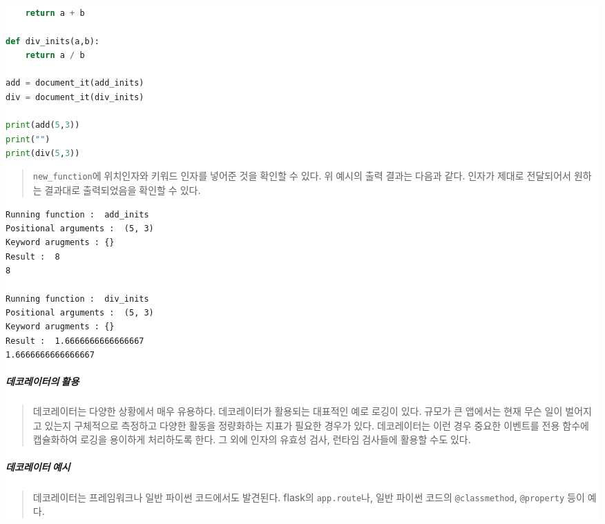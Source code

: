 ```python
    return a + b
 
def div_inits(a,b):
    return a / b
 
add = document_it(add_inits)
div = document_it(div_inits)
 
print(add(5,3))
print("")
print(div(5,3))
```

> `new_function`에 위치인자와 키워드 인자를 넣어준 것을 확인할 수 있다. 위 예시의 출력 결과는 다음과 같다. 인자가 제대로 전달되어서 원하는 결과대로 출력되었음을 확인할 수 있다.

```
Running function :  add_inits
Positional arguments :  (5, 3)
Keyword arugments : {}
Result :  8
8

Running function :  div_inits
Positional arguments :  (5, 3)
Keyword arugments : {}
Result :  1.6666666666666667
1.6666666666666667
```



##### 데코레이터의 활용

> 데코레이터는 다양한 상황에서 매우 유용하다. 데코레이터가 활용되는 대표적인 예로 로깅이 있다. 규모가 큰 앱에서는 현재 무슨 일이 벌어지고 있는지 구체적으로 측정하고 다양한 활동을 정량화하는 지표가 필요한 경우가 있다. 데코레이터는 이런 경우 중요한 이벤트를 전용 함수에 캡슐화하여 로깅을 용이하게 처리하도록 한다. 그 외에 인자의 유효성 검사, 런타임 검사들에 활용할 수도 있다.



##### 데코레이터 예시

> 데코레이터는 프레임워크나 일반 파이썬 코드에서도 발견된다. flask의 `app.route`나, 일반 파이썬 코드의 `@classmethod`, `@property` 등이 예다.